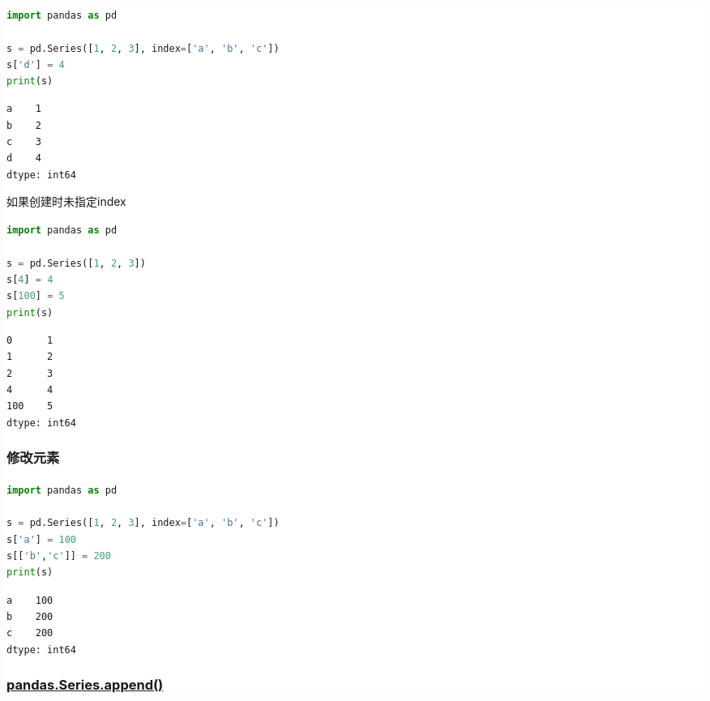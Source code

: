 ```python
import pandas as pd

s = pd.Series([1, 2, 3], index=['a', 'b', 'c'])
s['d'] = 4
print(s)
```

```
a    1
b    2
c    3
d    4
dtype: int64
```

如果创建时未指定index

```python
import pandas as pd

s = pd.Series([1, 2, 3])
s[4] = 4
s[100] = 5
print(s)
```

```
0      1
1      2
2      3
4      4
100    5
dtype: int64
```

### 修改元素

```python
import pandas as pd

s = pd.Series([1, 2, 3], index=['a', 'b', 'c'])
s['a'] = 100
s[['b','c']] = 200
print(s)
```

```
a    100
b    200
c    200
dtype: int64
```



### [pandas.Series.append()](https://pandas.pydata.org/docs/reference/api/pandas.Series.append.html)
